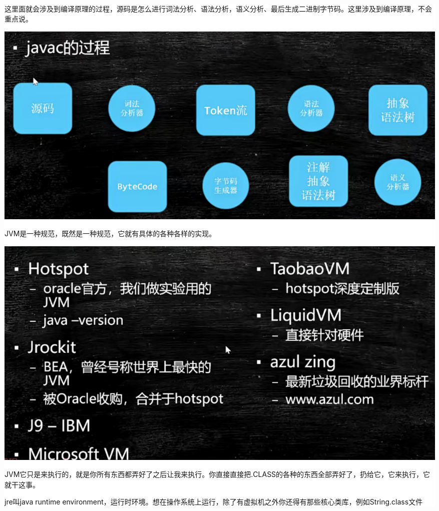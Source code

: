 这里面就会涉及到编译原理的过程，源码是怎么进行词法分析、语法分析，语义分析、最后生成二进制字节码。这里涉及到编译原理，不会重点说。

![image-20230314192615315](image/image-20230314192615315.png)

JVM是一种规范，既然是一种规范，它就有具体的各种各样的实现。

![image-20230314192843119](image/image-20230314192843119.png)

JVM它只是来执行的，就是你所有东西都弄好了之后让我来执行。你直接直接把.CLASS的各种的东西全部弄好了，扔给它，它来执行，它就干这事。

jre叫java runtime environment，运行时环境。想在操作系统上运行，除了有虚拟机之外你还得有那些核心类库，例如String.class文件
